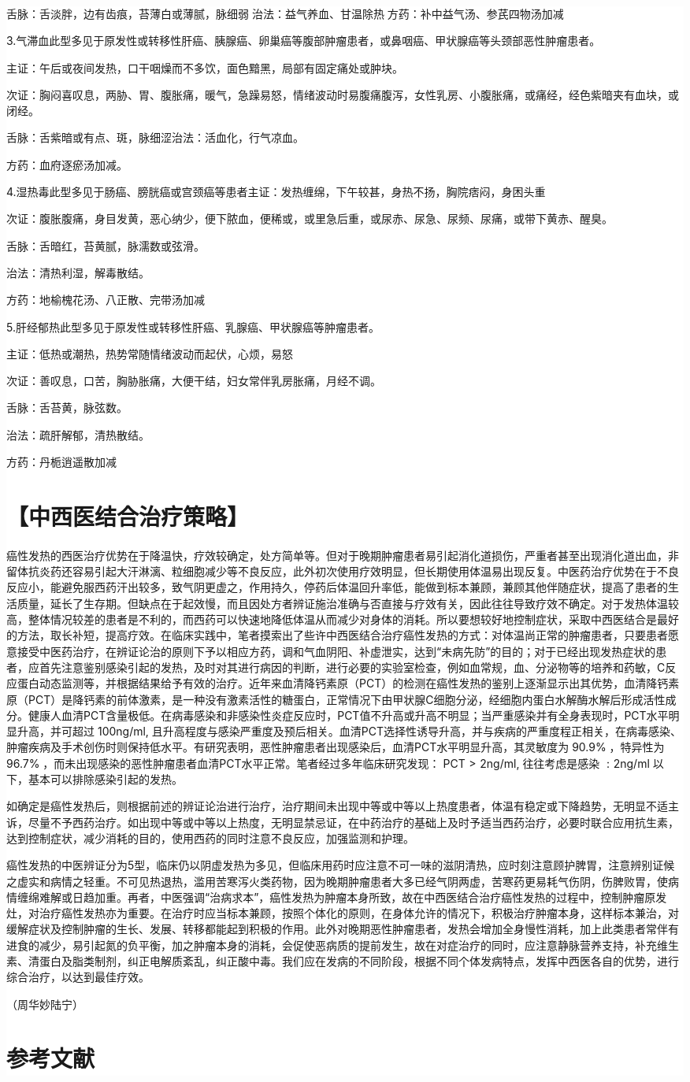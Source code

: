 舌脉：舌淡胖，边有齿痕，苔薄白或薄腻，脉细弱 治法：益气养血、甘温除热 方药：补中益气汤、参芪四物汤加减  

3.气滞血此型多见于原发性或转移性肝癌、胰腺癌、卵巢癌等腹部肿瘤患者，或鼻咽癌、甲状腺癌等头颈部恶性肿瘤患者。  

主证：午后或夜间发热，口干咽燥而不多饮，面色黯黑，局部有固定痛处或肿块。  

次证：胸闷喜叹息，两胁、胃、腹胀痛，暖气，急躁易怒，情绪波动时易腹痛腹泻，女性乳房、小腹胀痛，或痛经，经色紫暗夹有血块，或闭经。  

舌脉：舌紫暗或有点、斑，脉细涩治法：活血化，行气凉血。  

方药：血府逐瘀汤加减。  

4.湿热毒此型多见于肠癌、膀胱癌或宫颈癌等患者主证：发热缠绵，下午较甚，身热不扬，胸院痞闷，身困头重  

次证：腹胀腹痛，身目发黄，恶心纳少，便下脓血，便稀或，或里急后重，或尿赤、尿急、尿频、尿痛，或带下黄赤、醒臭。  

舌脉：舌暗红，苔黄腻，脉濡数或弦滑。  

治法：清热利湿，解毒散结。  

方药：地榆槐花汤、八正散、完带汤加减  

5.肝经郁热此型多见于原发性或转移性肝癌、乳腺癌、甲状腺癌等肿瘤患者。  

主证：低热或潮热，热势常随情绪波动而起伏，心烦，易怒  

次证：善叹息，口苦，胸胁胀痛，大便干结，妇女常伴乳房胀痛，月经不调。  

舌脉：舌苔黄，脉弦数。  

治法：疏肝解郁，清热散结。  

方药：丹栀逍遥散加减  

# 【中西医结合治疗策略】  

癌性发热的西医治疗优势在于降温快，疗效较确定，处方简单等。但对于晚期肿瘤患者易引起消化道损伤，严重者甚至出现消化道出血，非留体抗炎药还容易引起大汗淋漓、粒细胞减少等不良反应，此外初次使用疗效明显，但长期使用体温易出现反复。中医药治疗优势在于不良反应小，能避免服西药汗出较多，致气阴更虚之，作用持久，停药后体温回升率低，能做到标本兼顾，兼顾其他伴随症状，提高了患者的生活质量，延长了生存期。但缺点在于起效慢，而且因处方者辨证施治准确与否直接与疗效有关，因此往往导致疗效不确定。对于发热体温较高，整体情况较差的患者是不利的，而西药可以快速地降低体温从而减少对身体的消耗。所以要想较好地控制症状，采取中西医结合是最好的方法，取长补短，提高疗效。在临床实践中，笔者摸索出了些许中西医结合治疗癌性发热的方式：对体温尚正常的肿瘤患者，只要患者愿意接受中医药治疗，在辨证论治的原则下予以相应方药，调和气血阴阳、补虚泄实，达到“未病先防”的目的；对于已经出现发热症状的患者，应首先注意鉴别感染引起的发热，及时对其进行病因的判断，进行必要的实验室检查，例如血常规，血、分泌物等的培养和药敏，C反应蛋白动态监测等，并根据结果给予有效的治疗。近年来血清降钙素原（PCT）的检测在癌性发热的鉴别上逐渐显示出其优势，血清降钙素原（PCT）是降钙素的前体激素，是一种没有激素活性的糖蛋白，正常情况下由甲状腺C细胞分泌，经细胞内蛋白水解酶水解后形成活性成分。健康人血清PCT含量极低。在病毒感染和非感染性炎症反应时，PCT值不升高或升高不明显；当严重感染并有全身表现时，PCT水平明显升高，并可超过 $100\mathrm{ng/ml},$ 且升高程度与感染严重度及预后相关。血清PCT选择性诱导升高，并与疾病的严重度程正相关，在病毒感染、肿瘤疾病及手术创伤时则保持低水平。有研究表明，恶性肿瘤患者出现感染后，血清PCT水平明显升高，其灵敏度为 $90.9\%$ ，特异性为 $96.7\%$ ，而未出现感染的恶性肿瘤患者血清PCT水平正常。笔者经过多年临床研究发现： $\mathrm{PCT}>2\mathrm{ng}/\mathrm{ml},$ 往往考虑是感染 $:2\mathrm{ng/ml}$ 以下，基本可以排除感染引起的发热。  

如确定是癌性发热后，则根据前述的辨证论治进行治疗，治疗期间未出现中等或中等以上热度患者，体温有稳定或下降趋势，无明显不适主诉，尽量不予西药治疗。如出现中等或中等以上热度，无明显禁忌证，在中药治疗的基础上及时予适当西药治疗，必要时联合应用抗生素，达到控制症状，减少消耗的目的，使用西药的同时注意不良反应，加强监测和护理。  

癌性发热的中医辨证分为5型，临床仍以阴虚发热为多见，但临床用药时应注意不可一味的滋阴清热，应时刻注意顾护脾胃，注意辨别证候之虚实和病情之轻重。不可见热退热，滥用苦寒泻火类药物，因为晚期肿瘤患者大多已经气阴两虚，苦寒药更易耗气伤阴，伤脾败胃，使病情缠绵难解或日趋加重。再者，中医强调“治病求本”，癌性发热为肿瘤本身所致，故在中西医结合治疗癌性发热的过程中，控制肿瘤原发灶，对治疗癌性发热亦为重要。在治疗时应当标本兼顾，按照个体化的原则，在身体允许的情况下，积极治疗肿瘤本身，这样标本兼治，对缓解症状及控制肿瘤的生长、发展、转移都能起到积极的作用。此外对晚期恶性肿瘤患者，发热会增加全身慢性消耗，加上此类患者常伴有进食的减少，易引起氮的负平衡，加之肿瘤本身的消耗，会促使恶病质的提前发生，故在对症治疗的同时，应注意静脉营养支持，补充维生素、清蛋白及脂类制剂，纠正电解质紊乱，纠正酸中毒。我们应在发病的不同阶段，根据不同个体发病特点，发挥中西医各自的优势，进行综合治疗，以达到最佳疗效。  

（周华妙陆宁）  

# 参考文献  
